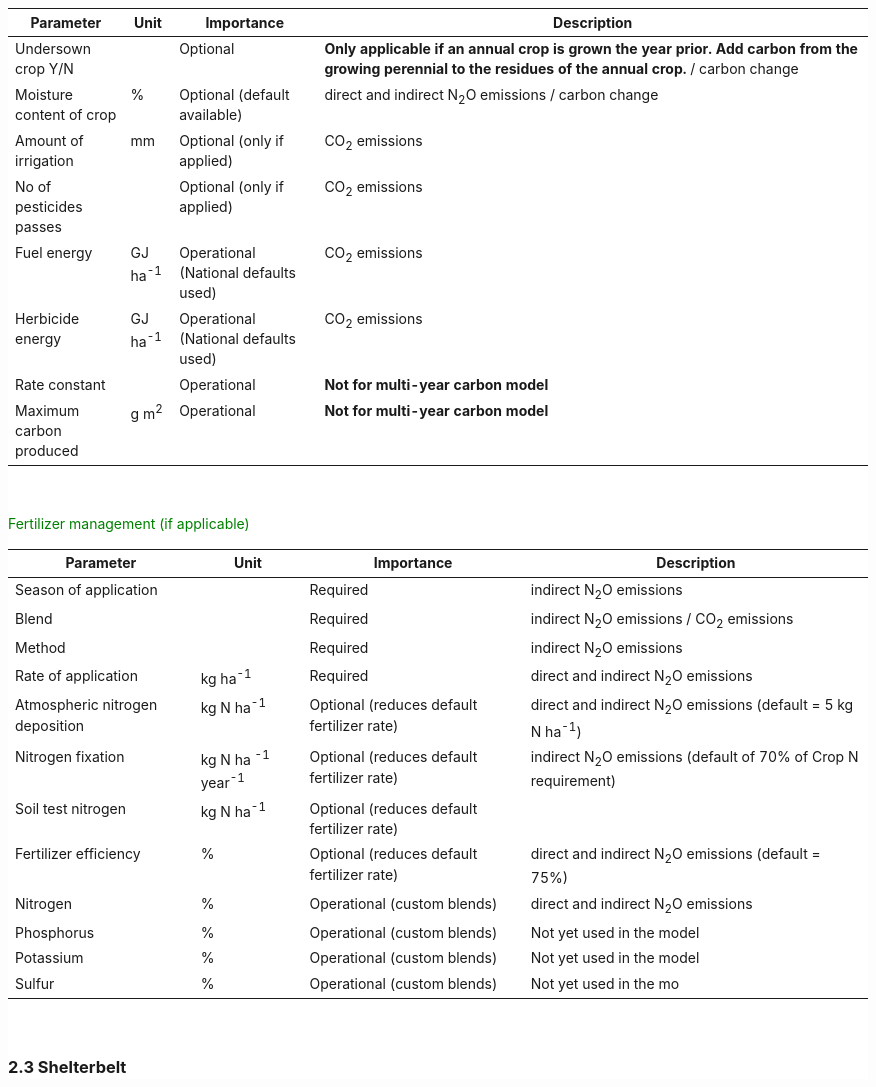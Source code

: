 |Parameter      | Unit      | Importance         | Description                    |
|---------------|-----------|--------------------|--------------------------------|	
|Undersown crop Y/N |    |Optional |**Only applicable if an annual crop is grown the year prior. Add carbon from the growing perennial to the residues of the annual crop.** / carbon change
|Moisture content of crop |% |Optional (default available) |direct and indirect N<sub>2</sub>O emissions / carbon change
|Amount of irrigation |mm |Optional (only if applied) |CO<sub>2</sub> emissions
|No of pesticides passes |    |Optional (only if applied) |CO<sub>2</sub> emissions
|Fuel energy |GJ ha<sup>-1</sup> |Operational (National defaults used) |CO<sub>2</sub> emissions
|Herbicide energy |GJ ha<sup>-1</sup> |Operational (National defaults used) |CO<sub>2</sub> emissions
|Rate constant |    |Operational |**Not for multi-year carbon model**
|Maximum carbon produced |g m<sup>2</sup> |Operational |**Not for multi-year carbon model**

</p> 
<br>

<body>
<p style = "color:green">
Fertilizer management (if applicable)
<body>

|Parameter      | Unit      | Importance         | Description                    |
|---------------|-----------|--------------------|--------------------------------|	
|Season of application |   |Required |indirect N<sub>2</sub>O emissions
|Blend |    |Required |indirect N<sub>2</sub>O emissions / CO<sub>2</sub> emissions
|Method |    |Required |indirect N<sub>2</sub>O emissions 
|Rate of application |kg ha<sup>-1</sup> |Required |direct and indirect N<sub>2</sub>O emissions
|Atmospheric nitrogen deposition |kg N ha<sup>-1</sup> |Optional (reduces default fertilizer rate) |direct and indirect N<sub>2</sub>O emissions (default =  5 kg N ha<sup>-1</sup>)
|Nitrogen fixation |kg N ha <sup>-1</sup> year<sup>-1</sup> |Optional (reduces default fertilizer rate) |indirect N<sub>2</sub>O emissions (default of 70% of Crop N requirement)
|Soil test nitrogen |kg N ha<sup>-1</sup> |Optional (reduces default fertilizer rate)|    |	
|Fertilizer efficiency |% |Optional (reduces default fertilizer rate) |direct and indirect N<sub>2</sub>O emissions (default =  75%)
|Nitrogen |% |Operational (custom blends) |direct and indirect N<sub>2</sub>O emissions
|Phosphorus |% |Operational (custom blends) |Not yet used in the model
|Potassium |% |Operational (custom blends) |Not yet used in the model
|Sulfur |% |Operational (custom blends) |Not yet used in the mo

</p> 
<br>

### 2.3	Shelterbelt
